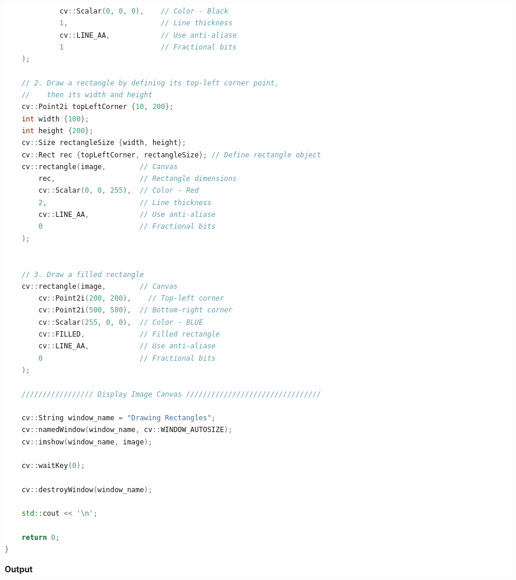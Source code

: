 ```c++
             cv::Scalar(0, 0, 0),    // Color - Black
             1,                      // Line thickness
             cv::LINE_AA,            // Use anti-aliase
             1                       // Fractional bits
    );

    // 2. Draw a rectangle by defining its top-left corner point, 
    //    then its width and height
    cv::Point2i topLeftCorner {10, 200};
    int width {100};
    int height {200};
    cv::Size rectangleSize {width, height};
    cv::Rect rec {topLeftCorner, rectangleSize}; // Define rectangle object
    cv::rectangle(image,        // Canvas
        rec,                    // Rectangle dimensions
        cv::Scalar(0, 0, 255),  // Color - Red
        2,                      // Line thickness
        cv::LINE_AA,            // Use anti-aliase
        0                       // Fractional bits
    );


    // 3. Draw a filled rectangle
    cv::rectangle(image,        // Canvas
        cv::Point2i(200, 200),    // Top-left corner
        cv::Point2i(500, 500),  // Bottom-right corner
        cv::Scalar(255, 0, 0),  // Color - BLUE
        cv::FILLED,             // Filled rectangle
        cv::LINE_AA,            // Use anti-aliase
        0                       // Fractional bits
    );   
    
    ///////////////// Display Image Canvas ////////////////////////////////   

    cv::String window_name = "Drawing Rectangles"; 
    cv::namedWindow(window_name, cv::WINDOW_AUTOSIZE);
    cv::imshow(window_name, image);

    cv::waitKey(0);

    cv::destroyWindow(window_name);

    std::cout << '\n';

    return 0;
}
```

**Output** 

<p align = "center">